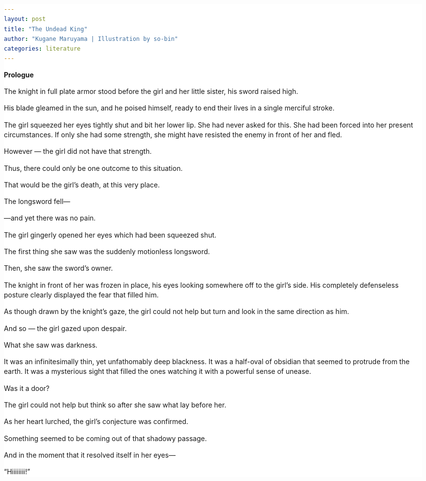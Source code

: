 ```yaml
---
layout: post
title: "The Undead King"
author: "Kugane Maruyama | Illustration by so-bin"
categories: literature
---
```

**Prologue**

The knight in full plate armor stood before the girl and her little sister, his sword raised high.

His blade gleamed in the sun, and he poised himself, ready to end their lives in a single merciful stroke.

The girl squeezed her eyes tightly shut and bit her lower lip. She had never asked for this. She had been forced into her present circumstances. If only she had some strength, she might have resisted the enemy in front of her and fled.

However — the girl did not have that strength.

Thus, there could only be one outcome to this situation.

That would be the girl’s death, at this very place.

The longsword fell—

—and yet there was no pain.

The girl gingerly opened her eyes which had been squeezed shut.

The first thing she saw was the suddenly motionless longsword.

Then, she saw the sword’s owner.

The knight in front of her was frozen in place, his eyes looking somewhere off to the girl’s side. His completely defenseless posture clearly displayed the fear that filled him.

As though drawn by the knight’s gaze, the girl could not help but turn and look in the same direction as him.

And so — the girl gazed upon despair.

What she saw was darkness.

It was an infinitesimally thin, yet unfathomably deep blackness. It was a half-oval of obsidian that seemed to protrude from the earth. It was a mysterious sight that filled the ones watching it with a powerful sense of unease.

Was it a door?

The girl could not help but think so after she saw what lay before her.

As her heart lurched, the girl’s conjecture was confirmed.

Something seemed to be coming out of that shadowy passage.

And in the moment that it resolved itself in her eyes—

“Hiiiiiiii!”
